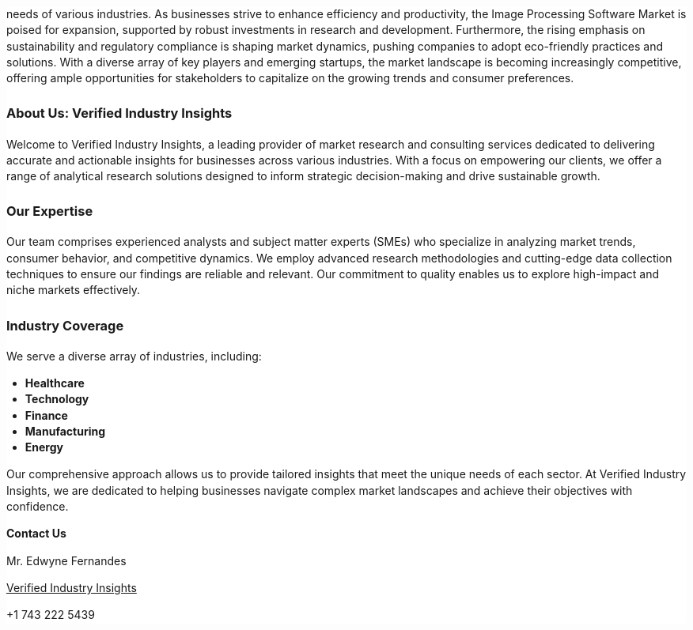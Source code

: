 needs of various industries. As businesses strive to enhance efficiency and productivity, the Image Processing Software Market is poised for expansion, supported by robust investments in research and development. Furthermore, the rising emphasis on sustainability and regulatory compliance is shaping market dynamics, pushing companies to adopt eco-friendly practices and solutions. With a diverse array of key players and emerging startups, the market landscape is becoming increasingly competitive, offering ample opportunities for stakeholders to capitalize on the growing trends and consumer preferences.</p><h3>About Us: Verified Industry Insights</h3><p>Welcome to Verified Industry Insights, a leading provider of market research and consulting services dedicated to delivering accurate and actionable insights for businesses across various industries. With a focus on empowering our clients, we offer a range of analytical research solutions designed to inform strategic decision-making and drive sustainable growth.</p><h3>Our Expertise</h3><p>Our team comprises experienced analysts and subject matter experts (SMEs) who specialize in analyzing market trends, consumer behavior, and competitive dynamics. We employ advanced research methodologies and cutting-edge data collection techniques to ensure our findings are reliable and relevant. Our commitment to quality enables us to explore high-impact and niche markets effectively.</p><h3>Industry Coverage</h3><p>We serve a diverse array of industries, including:</p><ul><li><strong>Healthcare</strong></li><li><strong>Technology</strong></li><li><strong>Finance</strong></li><li><strong>Manufacturing</strong></li><li><strong>Energy</strong></li></ul><p>Our comprehensive approach allows us to provide tailored insights that meet the unique needs of each sector. At Verified Industry Insights, we are dedicated to helping businesses navigate complex market landscapes and achieve their objectives with confidence.</p><p><strong>Contact Us</strong></p><p>Mr. Edwyne Fernandes</p><p><a href="https://www.verifiedindustryinsights.com/">Verified Industry Insights</a></p><p>+1 743 222 5439</p>

